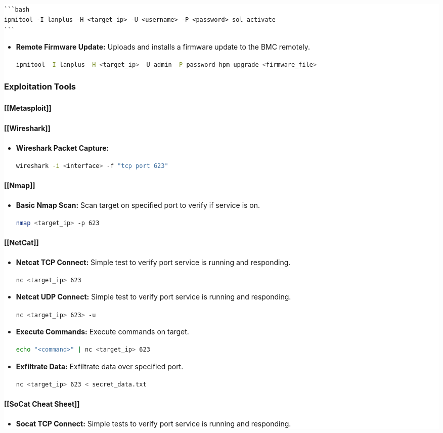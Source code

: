     ```bash
    ipmitool -I lanplus -H <target_ip> -U <username> -P <password> sol activate
    ```
*   **Remote Firmware Update:** Uploads and installs a firmware update to the BMC remotely.

    ```bash
    ipmitool -I lanplus -H <target_ip> -U admin -P password hpm upgrade <firmware_file>
    ```

### Exploitation Tools

#### \[\[Metasploit]]

#### \[\[Wireshark]]

*   **Wireshark Packet Capture:**

    ```bash
    wireshark -i <interface> -f "tcp port 623"
    ```

#### \[\[Nmap]]

*   **Basic Nmap Scan:** Scan target on specified port to verify if service is on.

    ```bash
    nmap <target_ip> -p 623
    ```

#### \[\[NetCat]]

*   **Netcat TCP Connect:** Simple test to verify port service is running and responding.

    ```bash
    nc <target_ip> 623
    ```
*   **Netcat UDP Connect:** Simple test to verify port service is running and responding.

    ```bash
    nc <target_ip> 623> -u
    ```
*   **Execute Commands:** Execute commands on target.

    ```bash
    echo "<command>" | nc <target_ip> 623
    ```
*   **Exfiltrate Data:** Exfiltrate data over specified port.

    ```bash
    nc <target_ip> 623 < secret_data.txt
    ```

#### \[\[SoCat Cheat Sheet]]

*   **Socat TCP Connect:** Simple tests to verify port service is running and responding.
